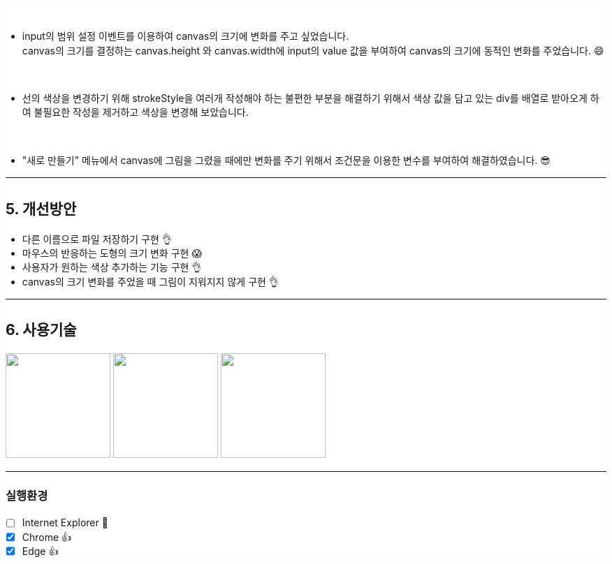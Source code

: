 <br>

- input의 범위 설정 이벤트를 이용하여 canvas의 크기에 변화를 주고 싶었습니다.<br>canvas의 크기를 결정하는 canvas.height 와 canvas.width에 input의 value 값을 부여하여 canvas의 크기에 동적인 변화를 주었습니다. :smile:

<br>

- 선의 색상을 변경하기 위해 strokeStyle을 여러개 작성해야 하는 불편한 부분을 해결하기 위해서 색상 값을 담고 있는 div를 배열로 받아오게 하여 불필요한 작성을 제거하고 색상을 변경해 보았습니다.

<br>

- "새로 만들기" 메뉴에서 canvas에 그림을 그렸을 때에만 변화를 주기 위해서 조건문을 이용한 변수를 부여하여 해결하였습니다. :sunglasses:

---

## **5. 개선방안**

- 다른 이름으로 파일 저장하기 구현 :ok_hand:
- 마우스의 반응하는 도형의 크기 변화 구현 :scream:
- 사용자가 원하는 색상 추가하는 기능 구현 :ok_hand:
- canvas의 크기 변화를 주었을 때 그림이 지워지지 않게 구현 :ok_hand:

---

## **6. 사용기술**

<img width="150px" height="150px" src="https://user-images.githubusercontent.com/75786010/104137550-03b6f100-53e1-11eb-8985-7b785e6071bf.JPG"></img>
<img width="150px" height="150px" src="https://user-images.githubusercontent.com/75786010/104137565-20532900-53e1-11eb-8f6e-d39efeaf9285.JPG"></img>
<img width="150px" height="150px" src="https://user-images.githubusercontent.com/75786010/104137578-3cef6100-53e1-11eb-8b86-ac28d8ef0081.JPG"></img>

---

### 실행환경

- [ ] Internet Explorer :poop:
- [x] Chrome :thumbsup:
- [x] Edge :thumbsup:

